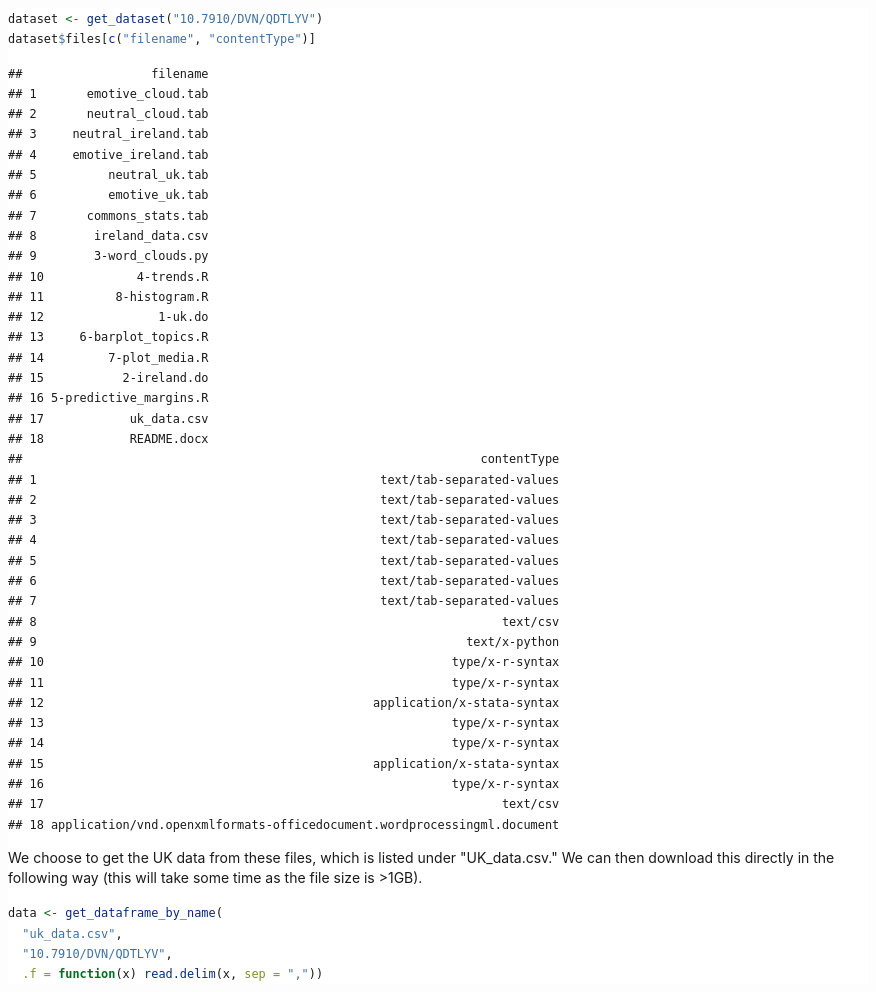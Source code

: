 
``` r
dataset <- get_dataset("10.7910/DVN/QDTLYV")
dataset$files[c("filename", "contentType")]
```

```
##                  filename
## 1       emotive_cloud.tab
## 2       neutral_cloud.tab
## 3     neutral_ireland.tab
## 4     emotive_ireland.tab
## 5          neutral_uk.tab
## 6          emotive_uk.tab
## 7       commons_stats.tab
## 8        ireland_data.csv
## 9        3-word_clouds.py
## 10             4-trends.R
## 11          8-histogram.R
## 12                1-uk.do
## 13     6-barplot_topics.R
## 14         7-plot_media.R
## 15           2-ireland.do
## 16 5-predictive_margins.R
## 17            uk_data.csv
## 18            README.docx
##                                                                contentType
## 1                                                text/tab-separated-values
## 2                                                text/tab-separated-values
## 3                                                text/tab-separated-values
## 4                                                text/tab-separated-values
## 5                                                text/tab-separated-values
## 6                                                text/tab-separated-values
## 7                                                text/tab-separated-values
## 8                                                                 text/csv
## 9                                                            text/x-python
## 10                                                         type/x-r-syntax
## 11                                                         type/x-r-syntax
## 12                                              application/x-stata-syntax
## 13                                                         type/x-r-syntax
## 14                                                         type/x-r-syntax
## 15                                              application/x-stata-syntax
## 16                                                         type/x-r-syntax
## 17                                                                text/csv
## 18 application/vnd.openxmlformats-officedocument.wordprocessingml.document
```

We choose to get the UK data from these files, which is listed under "UK_data.csv." We can then download this directly in the following way (this will take some time as the file size is >1GB).


``` r
data <- get_dataframe_by_name(
  "uk_data.csv",
  "10.7910/DVN/QDTLYV",
  .f = function(x) read.delim(x, sep = ","))
```
